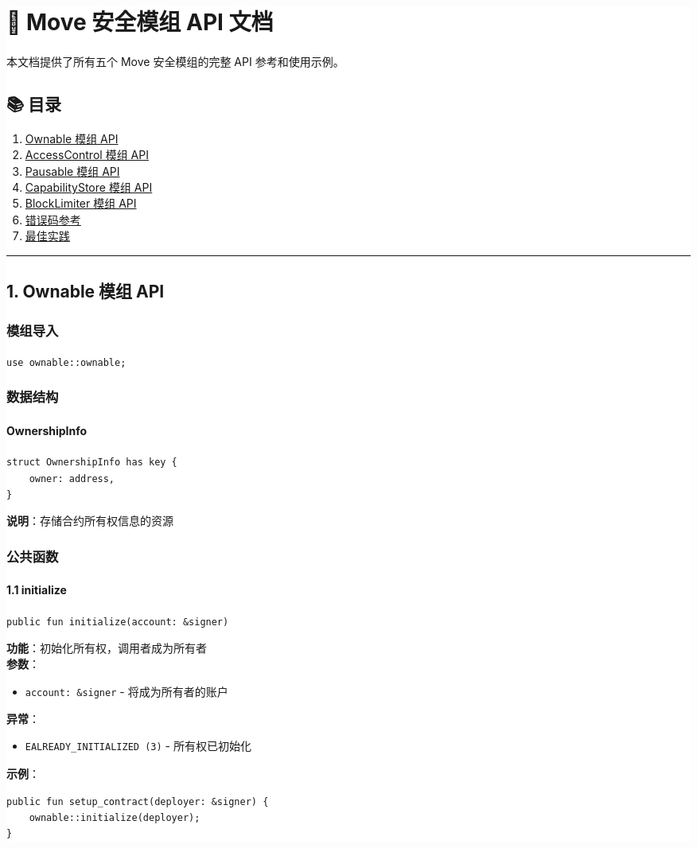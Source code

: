 # 🔧 Move 安全模组 API 文档

本文档提供了所有五个 Move 安全模组的完整 API 参考和使用示例。

## 📚 目录

1. [Ownable 模组 API](#1-ownable-模组-api)
2. [AccessControl 模组 API](#2-accesscontrol-模组-api)
3. [Pausable 模组 API](#3-pausable-模组-api)
4. [CapabilityStore 模组 API](#4-capabilitystore-模组-api)
5. [BlockLimiter 模组 API](#5-blocklimiter-模组-api)
6. [错误码参考](#6-错误码参考)
7. [最佳实践](#7-最佳实践)

---

## 1. Ownable 模组 API

### 模组导入
```move
use ownable::ownable;
```

### 数据结构

#### OwnershipInfo
```move
struct OwnershipInfo has key {
    owner: address,
}
```
**说明**：存储合约所有权信息的资源

### 公共函数

#### 1.1 initialize
```move
public fun initialize(account: &signer)
```
**功能**：初始化所有权，调用者成为所有者  
**参数**：
- `account: &signer` - 将成为所有者的账户  

**异常**：
- `EALREADY_INITIALIZED (3)` - 所有权已初始化

**示例**：
```move
public fun setup_contract(deployer: &signer) {
    ownable::initialize(deployer);
}
```
